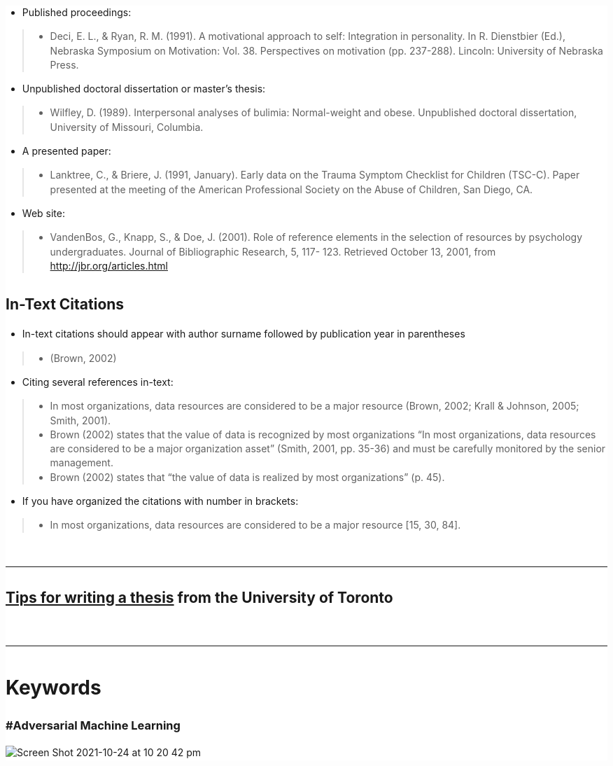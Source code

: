 * Published proceedings:
>* Deci, E. L., & Ryan, R. M. (1991). A motivational approach to self: Integration in personality. In R. Dienstbier (Ed.),
Nebraska Symposium on Motivation: Vol. 38. Perspectives on motivation (pp. 237-288). Lincoln: University of
Nebraska Press. 
* Unpublished doctoral dissertation or master’s thesis:
>* Wilfley, D. (1989). Interpersonal analyses of bulimia: Normal-weight and obese. Unpublished doctoral dissertation,
University of Missouri, Columbia.
* A presented paper:
>* Lanktree, C., & Briere, J. (1991, January). Early data on the Trauma Symptom Checklist for Children (TSC-C).
Paper presented at the meeting of the American Professional Society on the Abuse of Children, San Diego, CA.
* Web site:
>* VandenBos, G., Knapp, S., & Doe, J. (2001). Role of reference elements in the selection of resources by psychology undergraduates. Journal of Bibliographic Research, 5, 117- 123. Retrieved October 13, 2001, from http://jbr.org/articles.html

## In-Text Citations
* In-text citations should appear with author surname followed by publication year in parentheses
>* (Brown, 2002)
* Citing several references in-text:
>* In most organizations, data resources are considered to be a major resource (Brown, 2002; Krall & Johnson, 2005; Smith, 2001).
>* Brown (2002) states that the value of data is recognized by most organizations “In most organizations, data resources are considered to be a major organization asset” (Smith,
2001, pp. 35-36) and must be carefully monitored by the senior management.
>* Brown (2002) states that “the value of data is realized by most organizations” (p. 45).
* If you have organized the citations with number in brackets:
>* In most organizations, data resources are considered to be a major resource [15, 30, 84].

<br>
<hr>

## [Tips for writing a thesis](http://www.cs.toronto.edu/~sme/presentations/thesiswriting.pdf) from the University of Toronto


<br>
<hr>

# Keywords

### #Adversarial Machine Learning

![Screen Shot 2021-10-24 at 10 20 42 pm](https://user-images.githubusercontent.com/8085864/138609409-05829551-2a1c-403b-9b78-3d472a406f77.png)
